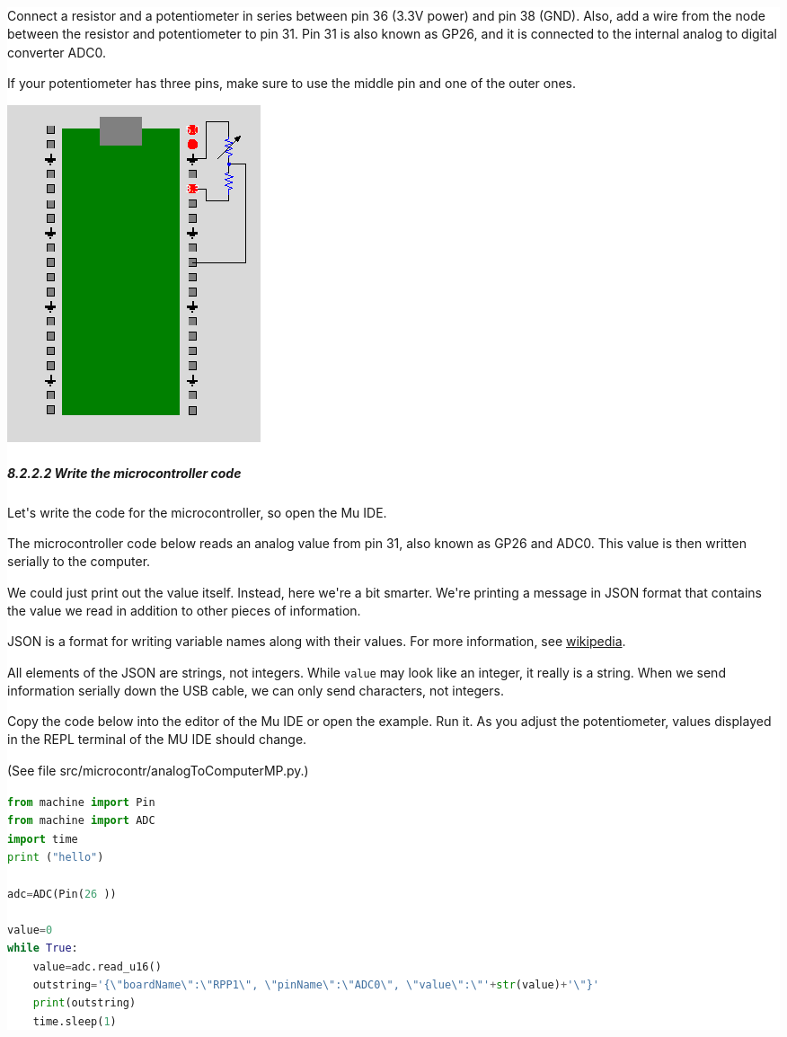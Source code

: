 Connect a resistor and a potentiometer in series between pin 36 (3.3V power) and pin 38 (GND). Also, add a wire from the node between the resistor and potentiometer to pin 31. Pin 31 is also known as GP26, and it is connected to the internal analog to digital converter ADC0.

If your potentiometer has three pins, make sure to use the middle pin and one of the outer ones.



![Circuit with potentiometer](./docPics/potCircuit1.png)

##### 8.2.2.2 Write the microcontroller code

Let's write the code for the microcontroller, so open the Mu IDE.

The microcontroller code below reads an analog value from pin 31, also known as GP26 and ADC0. This value is then written serially to the computer.  

We could just print out the value itself. Instead, here we're a bit smarter. We're printing a message in JSON format that contains the value we read in addition to other pieces of information. 

JSON is a format for writing variable names along with their values. For more information, see [wikipedia](https://en.wikipedia.org/wiki/JSON). 

All elements of the JSON are strings, not integers. While `value` may look like an integer, it really is a string. When we send information serially down the USB cable, we can only send characters, not integers.


Copy the code below into the editor of the Mu IDE or open the example. Run it. As you adjust the potentiometer, values displayed in the REPL terminal of the MU IDE should change.


(See file src/microcontr/analogToComputerMP.py.)

```python
from machine import Pin
from machine import ADC
import time
print ("hello")

adc=ADC(Pin(26 ))

value=0
while True:
    value=adc.read_u16()
    outstring='{\"boardName\":\"RPP1\", \"pinName\":\"ADC0\", \"value\":\"'+str(value)+'\"}'
    print(outstring)
    time.sleep(1)

```

